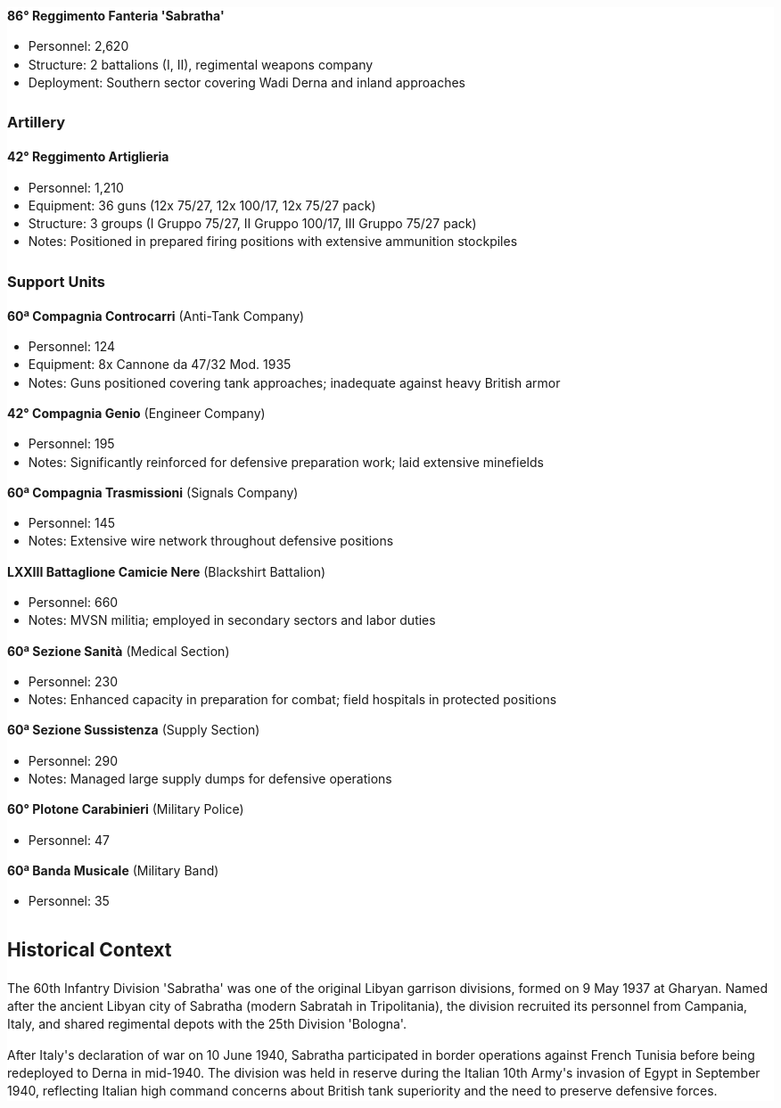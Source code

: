 **86° Reggimento Fanteria 'Sabratha'**
- Personnel: 2,620
- Structure: 2 battalions (I, II), regimental weapons company
- Deployment: Southern sector covering Wadi Derna and inland approaches

### Artillery

**42° Reggimento Artiglieria**
- Personnel: 1,210
- Equipment: 36 guns (12x 75/27, 12x 100/17, 12x 75/27 pack)
- Structure: 3 groups (I Gruppo 75/27, II Gruppo 100/17, III Gruppo 75/27 pack)
- Notes: Positioned in prepared firing positions with extensive ammunition stockpiles

### Support Units

**60ª Compagnia Controcarri** (Anti-Tank Company)
- Personnel: 124
- Equipment: 8x Cannone da 47/32 Mod. 1935
- Notes: Guns positioned covering tank approaches; inadequate against heavy British armor

**42° Compagnia Genio** (Engineer Company)
- Personnel: 195
- Notes: Significantly reinforced for defensive preparation work; laid extensive minefields

**60ª Compagnia Trasmissioni** (Signals Company)
- Personnel: 145
- Notes: Extensive wire network throughout defensive positions

**LXXIII Battaglione Camicie Nere** (Blackshirt Battalion)
- Personnel: 660
- Notes: MVSN militia; employed in secondary sectors and labor duties

**60ª Sezione Sanità** (Medical Section)
- Personnel: 230
- Notes: Enhanced capacity in preparation for combat; field hospitals in protected positions

**60ª Sezione Sussistenza** (Supply Section)
- Personnel: 290
- Notes: Managed large supply dumps for defensive operations

**60° Plotone Carabinieri** (Military Police)
- Personnel: 47

**60ª Banda Musicale** (Military Band)
- Personnel: 35

## Historical Context

The 60th Infantry Division 'Sabratha' was one of the original Libyan garrison divisions, formed on 9 May 1937 at Gharyan. Named after the ancient Libyan city of Sabratha (modern Sabratah in Tripolitania), the division recruited its personnel from Campania, Italy, and shared regimental depots with the 25th Division 'Bologna'.

After Italy's declaration of war on 10 June 1940, Sabratha participated in border operations against French Tunisia before being redeployed to Derna in mid-1940. The division was held in reserve during the Italian 10th Army's invasion of Egypt in September 1940, reflecting Italian high command concerns about British tank superiority and the need to preserve defensive forces.

